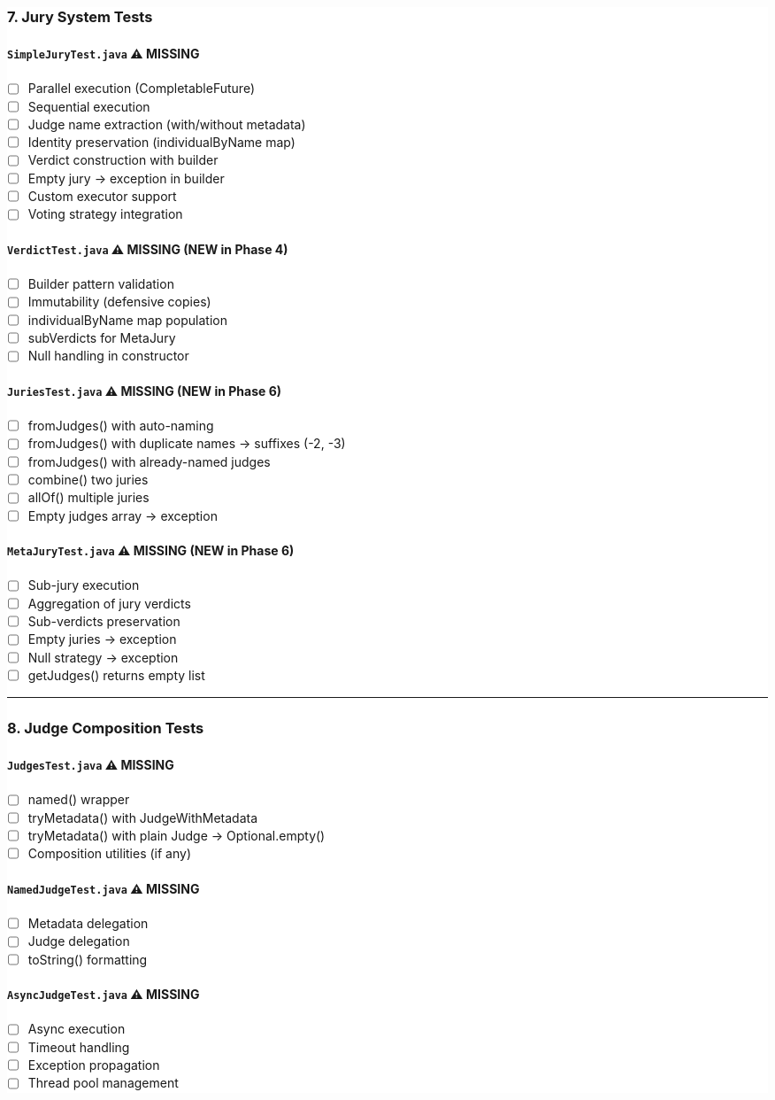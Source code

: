 
### 7. Jury System Tests

#### `SimpleJuryTest.java` ⚠️ MISSING
- [ ] Parallel execution (CompletableFuture)
- [ ] Sequential execution
- [ ] Judge name extraction (with/without metadata)
- [ ] Identity preservation (individualByName map)
- [ ] Verdict construction with builder
- [ ] Empty jury → exception in builder
- [ ] Custom executor support
- [ ] Voting strategy integration

#### `VerdictTest.java` ⚠️ MISSING (NEW in Phase 4)
- [ ] Builder pattern validation
- [ ] Immutability (defensive copies)
- [ ] individualByName map population
- [ ] subVerdicts for MetaJury
- [ ] Null handling in constructor

#### `JuriesTest.java` ⚠️ MISSING (NEW in Phase 6)
- [ ] fromJudges() with auto-naming
- [ ] fromJudges() with duplicate names → suffixes (-2, -3)
- [ ] fromJudges() with already-named judges
- [ ] combine() two juries
- [ ] allOf() multiple juries
- [ ] Empty judges array → exception

#### `MetaJuryTest.java` ⚠️ MISSING (NEW in Phase 6)
- [ ] Sub-jury execution
- [ ] Aggregation of jury verdicts
- [ ] Sub-verdicts preservation
- [ ] Empty juries → exception
- [ ] Null strategy → exception
- [ ] getJudges() returns empty list

---

### 8. Judge Composition Tests

#### `JudgesTest.java` ⚠️ MISSING
- [ ] named() wrapper
- [ ] tryMetadata() with JudgeWithMetadata
- [ ] tryMetadata() with plain Judge → Optional.empty()
- [ ] Composition utilities (if any)

#### `NamedJudgeTest.java` ⚠️ MISSING
- [ ] Metadata delegation
- [ ] Judge delegation
- [ ] toString() formatting

#### `AsyncJudgeTest.java` ⚠️ MISSING
- [ ] Async execution
- [ ] Timeout handling
- [ ] Exception propagation
- [ ] Thread pool management
